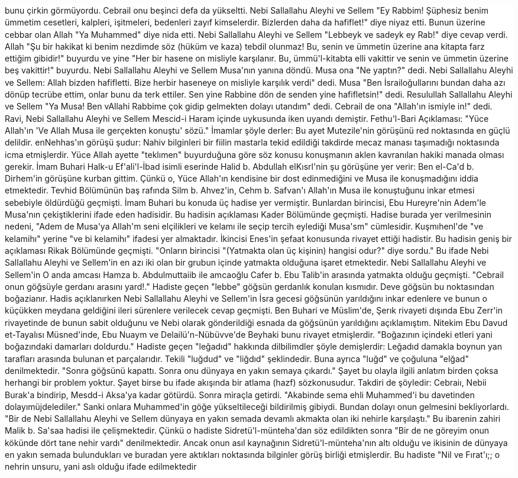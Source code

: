 bunu çirkin görmüyordu. Cebrail onu beşinci defa da yükseltti. Nebi Sallallahu Aleyhi ve Sellem "Ey Rabbim! Şüphesiz benim ümmetim cesetleri, kalpleri, işitmeleri, bedenleri zayıf kimselerdir. Bizlerden daha da hafiflet!" diye niyaz etti. Bunun üzerine cebbar olan Allah "Ya Muhammed" diye nida etti. Nebi Sallallahu Aleyhi ve Sellem "Lebbeyk ve sadeyk ey Rab!" diye cevap verdi. Allah "Şu bir hakikat ki benim nezdimde söz (hüküm ve kaza) tebdil olunmaz! Bu, senin ve ümmetin üzerine ana kitapta farz ettiğim gibidir!" buyurdu ve yine "Her bir hasene on misliyle karşılanır. Bu, ümmü'l-kitabta elli vakittir ve senin ve ümmetin üzerine beş vakittir!" buyurdu. Nebi Sallallahu Aleyhi ve Sellem Musa'nın yanına döndü. Musa ona "Ne yaptın?" dedi. Nebi Sallallahu Aleyhi ve Sellem: Allah bizden hafifletti. Bize herbir haseneye on misliyle karşılık verdi" dedi. Musa "Ben İsrailoğullarını bundan daha azı dönüp tecrübe ettim, onlar bunu da terk ettiler. Sen yine Rabbine dön de senden yine hafifletsin!" dedi. Resulullah Sallallahu Aleyhi ve Sellem "Ya Musa! Ben vAllahi Rabbime çok gidip gelmekten dolayı utandım" dedi. Cebrail de ona "Allah'ın ismiyle in!" dedi. Ravi, Nebi Sallallahu Aleyhi ve Sellem Mescid-i Haram içinde uykusunda iken uyandı demiştir. Fethu'l-Bari Açıklaması: "Yüce Allah'ın 'Ve Allah Musa ile gerçekten konuştu' sözü." İmamlar şöyle derler: Bu ayet Mutezile'nin görüşünü red noktasında en güçlü delildir. enNehhas'ın görüşü şudur: Nahiv bilginleri bir fiilin mastarla tekid edildiği takdirde mecaz manası taşımadığı noktasında icma etmişlerdir. Yüce Allah ayette "teklımen" buyurduğuna göre söz konusu konuşmanın aklen kavranılan hakiki manada olması gerekir. İmam Buhari Halk-u Ef'ali'l-İbad isimli eserinde Halid b. Abdullah elKısrl'nin şu görüşüne yer verir: Ben el-Ca'd b. Dirhem'in görüşüne kurban gittim. Çünkü o, Yüce Allah'ın kendisine bir dost edinmediğini ve Musa ile konuşmadığını iddia etmektedir. Tevhid Bölümünün baş rafında Silm b. Ahvez'in, Cehm b. Safvan'ı Allah'ın Musa ile konuştuğunu inkar etmesi sebebiyle öldürdüğü geçmişti. İmam Buhari bu konuda üç hadise yer vermiştir. Bunlardan birincisi, Ebu Hureyre'nin Adem'le Musa'nın çekiştiklerini ifade eden hadisidir. Bu hadisin açıklaması Kader Bölümünde geçmişti. Hadise burada yer verilmesinin nedeni, "Adem de Musa'ya Allah'm seni elçilikleri ve kelamı ile seçip tercih eylediği Musa'sm" cümlesidir. Kuşmıhenl'de "ve kelamihı" yerine "ve bi kelamihı" ifadesi yer almaktadır. İkincisi Enes'in şefaat konusunda rivayet ettiği hadistir. Bu hadisin geniş bir açıklaması Rikak Bölümünde geçmişti. "Onların birincisi "(Yatmakta olan üç kişinin) hangisi odur?" diye sordu." Bu ifade Nebi Sallallahu Aleyhi ve Sellem'in en azı iki olan bir grubun içinde yatmakta olduğuna işaret etmektedir. Nebi Sallallahu Aleyhi ve Sellem'in O anda amcası Hamza b. Abdulmuttaiib ile amcaoğlu Cafer b. Ebu Talib'in arasında yatmakta olduğu geçmişti. "Cebrail onun göğsüyle gerdanı arasını yard!." Hadiste geçen "lebbe" göğsün gerdanlık konulan kısmıdır. Deve göğsün bu noktasından boğazianır. Hadis açıklanırken Nebi Sallallahu Aleyhi ve Sellem'in İsra gecesi göğsünün yarıldığını inkar edenlere ve bunun o küçükken meydana geldiğini ileri sürenlere verilecek cevap geçmişti. Ben Buhari ve Müslim'de, Şerık rivayeti dışında Ebu Zerr'in rivayetinde de bunun sabit olduğunu ve Nebi olarak gönderildiği esnada da göğsünün yarıldığını açıklamıştım. Nitekim Ebu Davud et-Tayalısı Müsned'inde, Ebu Nuaym ve Delailü'n-Nübüvve'de Beyhaki bunu rivayet etmişlerdir. "Boğazının içindeki etleri yani boğazındaki damarları doldurdu." Hadiste geçen "leğadıd" hakkında dilbilimdler şöyle demişlerdir: Leğadıd damakla boynun yan tarafları arasında bulunan et parçalarıdır. Tekili "luğdud" ve "liğdıd" şeklindedir. Buna ayrıca "luğd" ve çoğuluna "elğad" denilmektedir. "Sonra göğsünü kapattı. Sonra onu dünyaya en yakın semaya çıkardı." Şayet bu olayla ilgili anlatım birden çoksa herhangi bir problem yoktur. Şayet birse bu ifade akışında bir atlama (hazf) sözkonusudur. Takdiri de şöyledir: Cebraiı, Nebii Burak'a bindirip, Mesdd-i Aksa'ya kadar götürdü. Sonra miraçla getirdi. "Akabinde sema ehli Muhammed'i bu davetinden dolayımüjdelediler." Sanki onlara Muhammed'in göğe yükseltileceği bildirilmiş gibiydi. Bundan dolayı onun gelmesini bekliyorlardı. "Bir de Nebi Sallallahu Aleyhi ve Sellem dünyaya en yakın semada devamlı akmakta olan iki nehirle karşılaştı." Bu ibarenin zahiri Malik b. Sa'saa hadisi ile çelişmektedir. Çünkü o hadiste Sidretü'l-münteha'dan söz edildikten sonra "Bir de ne göreyim onun kökünde dört tane nehir vardı" denilmektedir. Ancak onun asıl kaynağının Sidretü'l-münteha'nın altı olduğu ve ikisinin de dünyaya en yakın semada bulundukları ve buradan yere aktıkları noktasında bilginler görüş birliği etmişlerdir. Bu hadiste "Nil ve Fırat'ı;; o nehrin unsuru, yani aslı olduğu ifade edilmektedir
</div>
